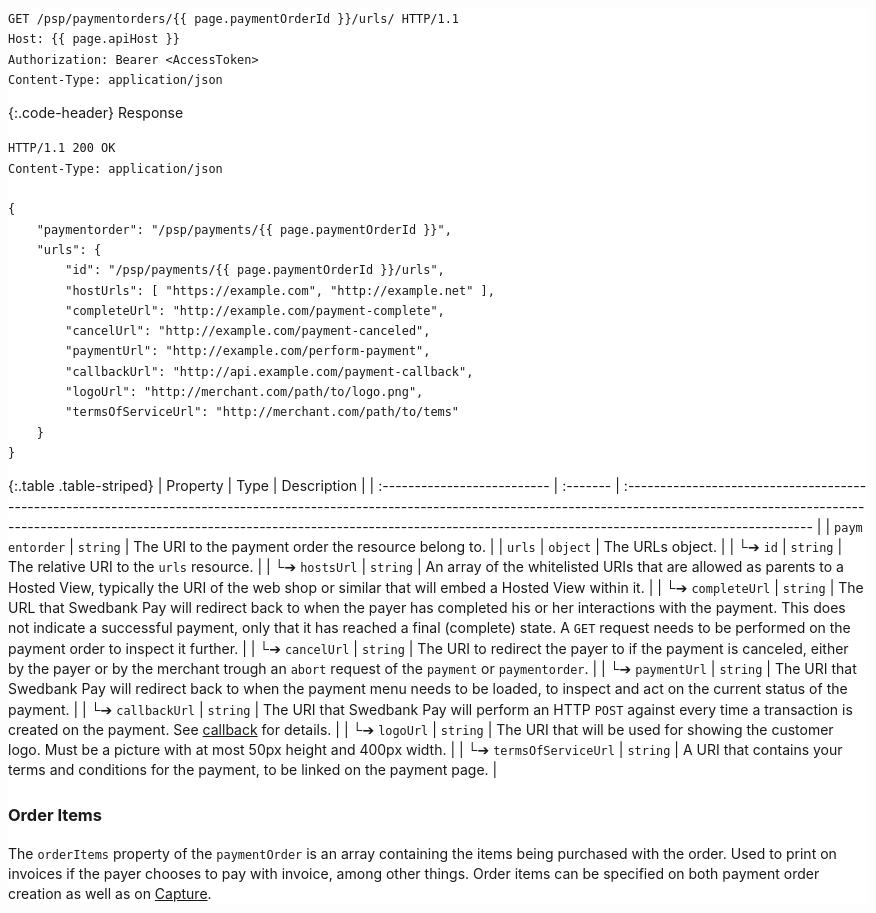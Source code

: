 ```http
GET /psp/paymentorders/{{ page.paymentOrderId }}/urls/ HTTP/1.1
Host: {{ page.apiHost }}
Authorization: Bearer <AccessToken>
Content-Type: application/json
```

{:.code-header}
Response

```http
HTTP/1.1 200 OK
Content-Type: application/json

{
    "paymentorder": "/psp/payments/{{ page.paymentOrderId }}",
    "urls": {
        "id": "/psp/payments/{{ page.paymentOrderId }}/urls",
        "hostUrls": [ "https://example.com", "http://example.net" ],
        "completeUrl": "http://example.com/payment-complete",
        "cancelUrl": "http://example.com/payment-canceled",
        "paymentUrl": "http://example.com/perform-payment",
        "callbackUrl": "http://api.example.com/payment-callback",
        "logoUrl": "http://merchant.com/path/to/logo.png",
        "termsOfServiceUrl": "http://merchant.com/path/to/tems"
    }
}
```

{:.table .table-striped}
| Property                    | Type     | Description                                                                                                                                                                                                                                                                                              |
| :-------------------------- | :------- | :------------------------------------------------------------------------------------------------------------------------------------------------------------------------------------------------------------------------------------------------------------------------------------------------------- |
| `paymentorder`              | `string` | The URI to the payment order the resource belong to.                                                                                                                                                                                                                                                     |
| `urls`                      | `object` | The URLs object.                                                                                                                                                                                                                                                                                         |
| └➔&nbsp;`id`                | `string` | The relative URI to the `urls` resource.                                                                                                                                                                                                                                                                 |
| └➔&nbsp;`hostsUrl`          | `string` | An array of the whitelisted URIs that are allowed as parents to a Hosted View, typically the URI of the web shop or similar that will embed a Hosted View within it.                                                                                                                                     |
| └➔&nbsp;`completeUrl`       | `string` | The URL that Swedbank Pay will redirect back to when the payer has completed his or her interactions with the payment. This does not indicate a successful payment, only that it has reached a final (complete) state. A `GET` request needs to be performed on the payment order to inspect it further. |
| └➔&nbsp;`cancelUrl`         | `string` | The URI to redirect the payer to if the payment is canceled, either by the payer or by the merchant trough an `abort` request of the `payment` or `paymentorder`.                                                                                                                                        |
| └➔&nbsp;`paymentUrl`        | `string` | The URI that Swedbank Pay will redirect back to when the payment menu needs to be loaded, to inspect and act on the current status of the payment.                                                                                                                                                       |
| └➔&nbsp;`callbackUrl`       | `string` | The URI that Swedbank Pay will perform an HTTP `POST` against every time a transaction is created on the payment. See [callback][callback-reference] for details.                                                                                                                                        |
| └➔&nbsp;`logoUrl`           | `string` | The URI that will be used for showing the customer logo. Must be a picture with at most 50px height and 400px width.                                                                                                                                                                                     |
| └➔&nbsp;`termsOfServiceUrl` | `string` | A URI that contains your terms and conditions for the payment, to be linked on the payment page.                                                                                                                                                                                                         |

### Order Items

The `orderItems` property of the `paymentOrder` is an array containing the items being purchased with the order. Used to print on invoices if the payer chooses to pay with invoice, among other things. Order items can be specified on both payment order creation as well as on [Capture][payment-order-capture].


[abort]: #operations
[callback-reference]: /checkout/other-features#callback
[card-payments-problems]: /payments/card/other-features#problem-messages
[consumer-reference]: /checkout/other-features#payeereference
[current-payment]: #current-payment-resource
[expanding]: #expansion
[http-api-problems]: https://tools.ietf.org/html/rfc7807
[image_disabled_payment_menu]: /assets/img/checkout/test-purchase.png
[image_enabled_payment_menu]: /assets/img/checkout/payment-menu.png
[invoice-payments-problems]: /payments/invoice/other-features#problem-messages
[operations]: #operations
[order-items]: /checkout/other-features#order-items
[payee-reference]: /checkout/other-features#payeereference
[payment-menu]: /checkout/payment-menu
[payment-order-capture]: #capture
[payment-order]: #payment-orders
[payment-orders-resource-payers]: #payer-resource
[payment-orders-resource-payments]: #current-payment-resource
[payment-orders-resource]: /checkout/other-features#payment-orders
[payment-orders]: /checkout/other-features#payment-orders
[payment-resource-payeeinfo]: /checkout/other-features#payeereference
[payment-resource-urls]: #urls-resource
[payment-resource]: #payments-resource
[pci-dss]: https://www.pcisecuritystandards.org/
[swish-payments-problems]: /payments/swish/other-features#problem-messages
[transaction]: #transaction
[update-order]: /checkout/after-payment#update-order
[urls]: #urls-resource
[user-agent]: https://en.wikipedia.org/wiki/User_agent
[verification-transaction]: #verify-payment-orders
[vipps-payments-problems]: /payments/vipps/other-features#problem-messages